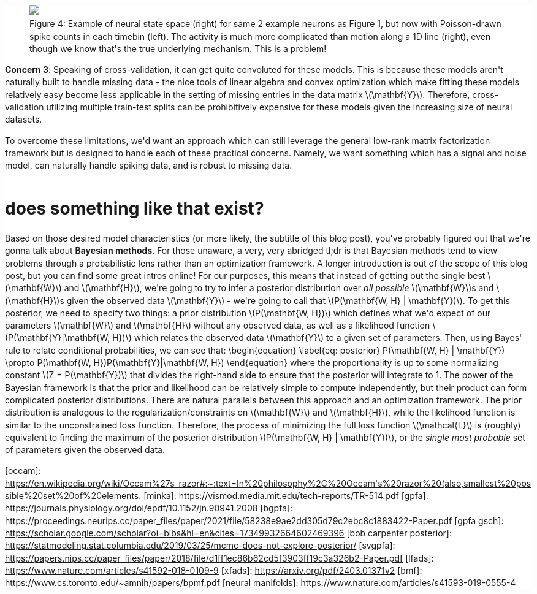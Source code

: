 <figure>
  <img src="{{site.url}}/assets/figures/matrixfactorization/spiky_statespace.gif"/>
  <figcaption>Figure 4: Example of neural state space (right) for same 2 example neurons as Figure 1, but now with Poisson-drawn spike counts in each timebin (left). The activity is much more complicated than motion along a 1D line (right), even though we know that's the true underlying mechanism. This is a problem!</figcaption>
</figure>

**Concern 3**: Speaking of cross-validation, [it can get quite convoluted][alex cv blog] for these models. This is because these models aren't naturally built to handle missing data - the nice tools of linear algebra and convex optimization which make fitting these models relatively easy become less applicable in the setting of missing entries in the data matrix \\(\mathbf{Y}\\). Therefore, cross-validation utilizing multiple train-test splits can be prohibitively expensive for these models given the increasing size of neural datasets.

To overcome these limitations, we'd want an approach which can still leverage the general low-rank matrix factorization framework but is designed to handle each of these practical concerns. Namely, we want something which has a signal and noise model, can naturally handle spiking data, and is robust to missing data. 

# does something like that exist?
Based on those desired model characteristics (or more likely, the subtitle of this blog post), you've probably figured out that we're gonna talk about **Bayesian methods**. For those unaware, a very, very abridged tl;dr is that Bayesian methods tend to view problems through a probabilistic lens rather than an optimization framework. A longer introduction is out of the scope of this blog post, but you can find some [great intros][bayesian stats] online! For our purposes, this means that instead of getting out the single best \\(\mathbf{W}\\) and \\(\mathbf{H}\\), we're going to try to infer a posterior distribution over *all possible* \\(\mathbf{W}\\)s and \\(\mathbf{H}\\)s given the observed data \\(\mathbf{Y}\\) - we're going to call that \\(P(\mathbf{W, H} | \mathbf{Y})\\). To get this posterior, we need to specify two things: a prior distribution \\(P(\mathbf{W, H})\\) which defines what we'd expect of our parameters \\(\mathbf{W}\\) and \\(\mathbf{H}\\) without any observed data, as well as a likelihood function \\(P(\mathbf{Y}|\mathbf{W, H})\\) which relates the observed data \\(\mathbf{Y}\\) to a given set of parameters. Then, using Bayes' rule to relate conditional probabilities, we can see that:
 \\begin{equation} \label{eq: posterior}
 P(\mathbf{W, H} | \mathbf{Y}) \propto P(\mathbf{W, H})P(\mathbf{Y}|\mathbf{W, H})
 \\end{equation}
where the proportionality is up to some normalizing constant \\(Z = P(\mathbf{Y})\\) that divides the right-hand side to ensure that the posterior will integrate to 1. The power of the Bayesian framework is that the prior and likelihood can be relatively simple to compute independently, but their product can form complicated posterior distributions. There are natural parallels between this approach and an optimization framework. The prior distribution is analogous to the regularization/constraints on \\(\mathbf{W}\\) and \\(\mathbf{H}\\), while the likelihood function is similar to the unconstrained loss function. Therefore, the process of minimizing the full loss function \\(\mathcal{L}\\) is (roughly) equivalent to finding the maximum of the posterior distribution \\(P(\mathbf{W, H} | \mathbf{Y})\\), or the *single most probable* set of parameters given the observed data.


[urai]: https://www.nature.com/articles/s41593-021-00980-9
[yu and cunningham]: https://www.nature.com/articles/nn.3776
[alex pca blog]: https://alexhwilliams.info/itsneuronalblog/2016/03/27/pca/
[low rank julia]: https://github.com/madeleineudell/LowRankModels.jl
[stringer]: https://www.science.org/doi/10.1126/science.aav7893
[alex cv blog]: https://alexhwilliams.info/itsneuronalblog/2018/02/26/crossval/
[bayesian stats]: https://www.nature.com/articles/s43586-020-00001-2
[tipping and bishop]: https://rss.onlinelibrary.wiley.com/doi/epdf/10.1111/1467-9868.00196
[occam]: https://en.wikipedia.org/wiki/Occam%27s_razor#:~:text=In%20philosophy%2C%20Occam's%20razor%20(also,smallest%20possible%20set%20of%20elements.
[minka]: https://vismod.media.mit.edu/tech-reports/TR-514.pdf
[gpfa]: https://journals.physiology.org/doi/epdf/10.1152/jn.90941.2008
[bgpfa]: https://proceedings.neurips.cc/paper_files/paper/2021/file/58238e9ae2dd305d79c2ebc8c1883422-Paper.pdf
[gpfa gsch]: https://scholar.google.com/scholar?oi=bibs&hl=en&cites=17349932664602469396
[bob carpenter posterior]: https://statmodeling.stat.columbia.edu/2019/03/25/mcmc-does-not-explore-posterior/
[svgpfa]: https://papers.nips.cc/paper_files/paper/2018/file/d1ff1ec86b62cd5f3903ff19c3a326b2-Paper.pdf
[lfads]: https://www.nature.com/articles/s41592-018-0109-9
[xfads]: https://arxiv.org/pdf/2403.01371v2
[bmf]: https://www.cs.toronto.edu/~amnih/papers/bpmf.pdf
[neural manifolds]: https://www.nature.com/articles/s41593-019-0555-4